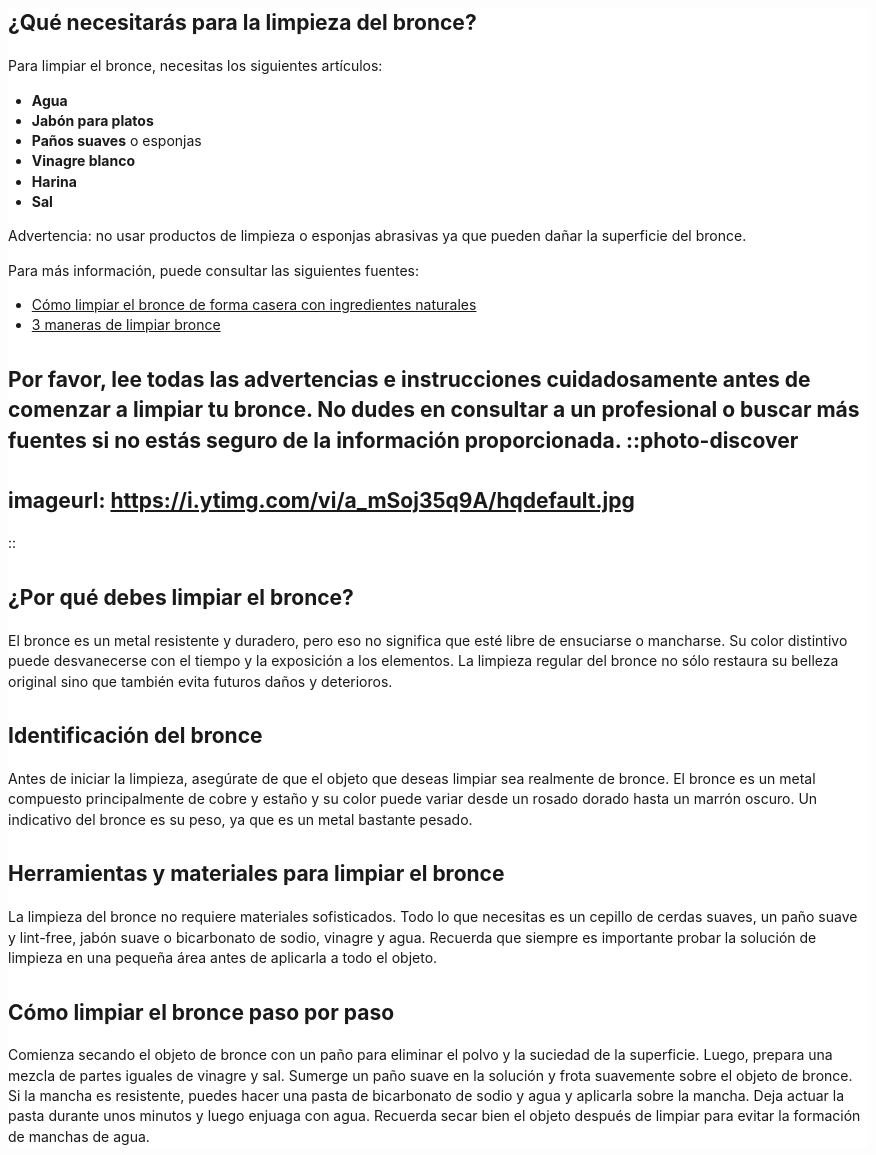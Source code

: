 
## ¿Qué necesitarás para la limpieza del bronce?

Para limpiar el bronce, necesitas los siguientes artículos:

  - **Agua**
  - **Jabón para platos**
  - **Paños suaves** o esponjas
  - **Vinagre blanco**
  - **Harina**
  - **Sal**

Advertencia: no usar productos de limpieza o esponjas abrasivas ya que pueden dañar la superficie del bronce.

Para más información, puede consultar las siguientes fuentes:

- [Cómo limpiar el bronce de forma casera con ingredientes naturales](https://www.okchicas.com/tips/como-limpiar-bronce-forma-casera-ingredientes-naturales/)
- [3 maneras de limpiar bronce](https://es.wikihow.com/limpiar-bronce) 

Por favor, lee todas las advertencias e instrucciones cuidadosamente antes de comenzar a limpiar tu bronce. No dudes en consultar a un profesional o buscar más fuentes si no estás seguro de la información proporcionada.
::photo-discover
---
imageurl: https://i.ytimg.com/vi/a_mSoj35q9A/hqdefault.jpg
---
::
## ¿Por qué debes limpiar el bronce?
El bronce es un metal resistente y duradero, pero eso no significa que esté libre de ensuciarse o mancharse. Su color distintivo puede desvanecerse con el tiempo y la exposición a los elementos. La limpieza regular del bronce no sólo restaura su belleza original sino que también evita futuros daños y deterioros.

## Identificación del bronce
Antes de iniciar la limpieza, asegúrate de que el objeto que deseas limpiar sea realmente de bronce. El bronce es un metal compuesto principalmente de cobre y estaño y su color puede variar desde un rosado dorado hasta un marrón oscuro. Un indicativo del bronce es su peso, ya que es un metal bastante pesado.

## Herramientas y materiales para limpiar el bronce
La limpieza del bronce no requiere materiales sofisticados. Todo lo que necesitas es un cepillo de cerdas suaves, un paño suave y lint-free, jabón suave o bicarbonato de sodio, vinagre y agua. Recuerda que siempre es importante probar la solución de limpieza en una pequeña área antes de aplicarla a todo el objeto.

## Cómo limpiar el bronce paso por paso
Comienza secando el objeto de bronce con un paño para eliminar el polvo y la suciedad de la superficie. Luego, prepara una mezcla de partes iguales de vinagre y sal. Sumerge un paño suave en la solución y frota suavemente sobre el objeto de bronce. Si la mancha es resistente, puedes hacer una pasta de bicarbonato de sodio y agua y aplicarla sobre la mancha. Deja actuar la pasta durante unos minutos y luego enjuaga con agua. Recuerda secar bien el objeto después de limpiar para evitar la formación de manchas de agua.
